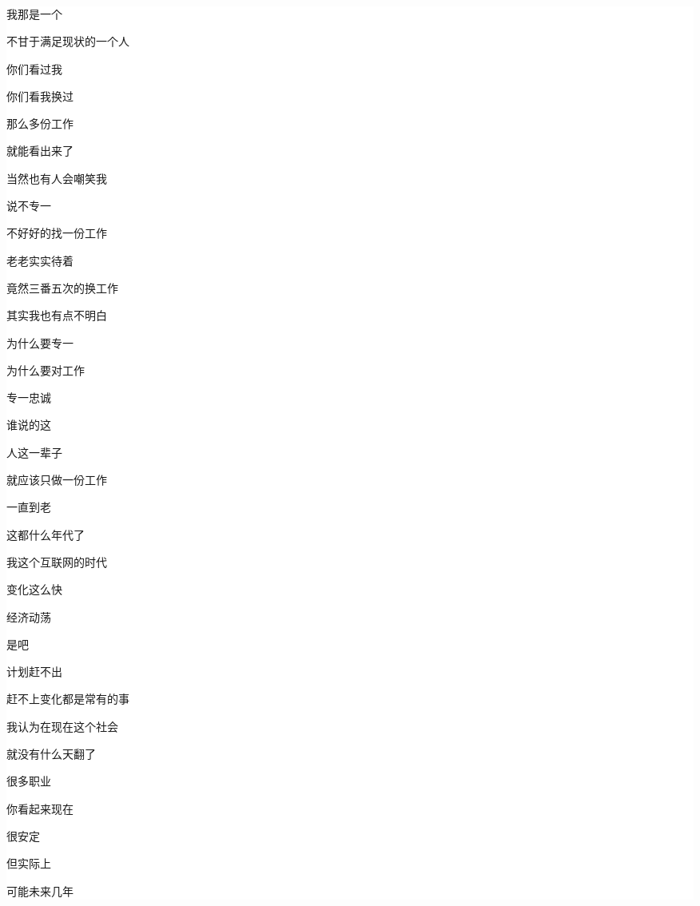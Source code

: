 我那是一个

不甘于满足现状的一个人

你们看过我

你们看我换过

那么多份工作

就能看出来了

当然也有人会嘲笑我

说不专一

不好好的找一份工作

老老实实待着

竟然三番五次的换工作

其实我也有点不明白

为什么要专一

为什么要对工作

专一忠诚

谁说的这

人这一辈子

就应该只做一份工作

一直到老

这都什么年代了

我这个互联网的时代

变化这么快

经济动荡

是吧

计划赶不出

赶不上变化都是常有的事

我认为在现在这个社会

就没有什么天翻了

很多职业

你看起来现在

很安定

但实际上

可能未来几年

